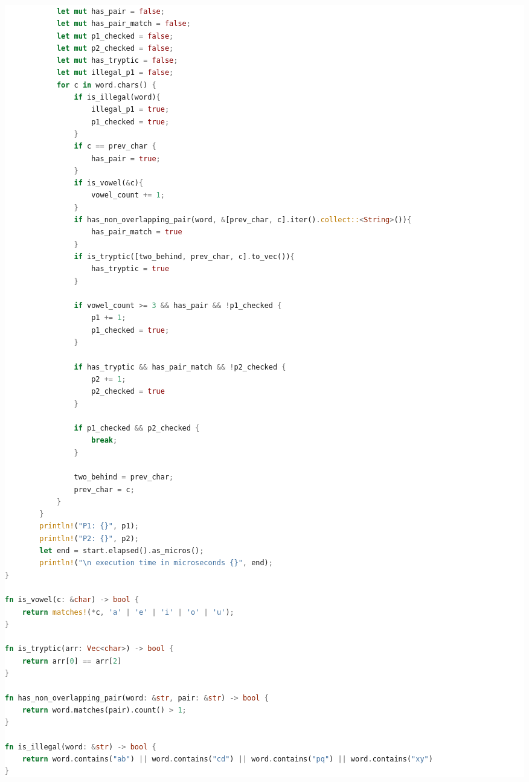 ```rust
            let mut has_pair = false;
            let mut has_pair_match = false;
            let mut p1_checked = false;
            let mut p2_checked = false;
            let mut has_tryptic = false;
            let mut illegal_p1 = false;
            for c in word.chars() {
                if is_illegal(word){
                    illegal_p1 = true;
                    p1_checked = true;
                }
                if c == prev_char {
                    has_pair = true;
                }
                if is_vowel(&c){
                    vowel_count += 1;
                }
                if has_non_overlapping_pair(word, &[prev_char, c].iter().collect::<String>()){
                    has_pair_match = true
                }
                if is_tryptic([two_behind, prev_char, c].to_vec()){
                    has_tryptic = true
                }

                if vowel_count >= 3 && has_pair && !p1_checked {
                    p1 += 1;
                    p1_checked = true;
                }

                if has_tryptic && has_pair_match && !p2_checked {
                    p2 += 1;
                    p2_checked = true
                }

                if p1_checked && p2_checked {
                    break;
                }

                two_behind = prev_char;
                prev_char = c;
            }
        }
        println!("P1: {}", p1);
        println!("P2: {}", p2);
        let end = start.elapsed().as_micros();
        println!("\n execution time in microseconds {}", end);
}

fn is_vowel(c: &char) -> bool {
    return matches!(*c, 'a' | 'e' | 'i' | 'o' | 'u');
}

fn is_tryptic(arr: Vec<char>) -> bool {
    return arr[0] == arr[2]
}

fn has_non_overlapping_pair(word: &str, pair: &str) -> bool {
    return word.matches(pair).count() > 1;
}

fn is_illegal(word: &str) -> bool {
    return word.contains("ab") || word.contains("cd") || word.contains("pq") || word.contains("xy")
}
```